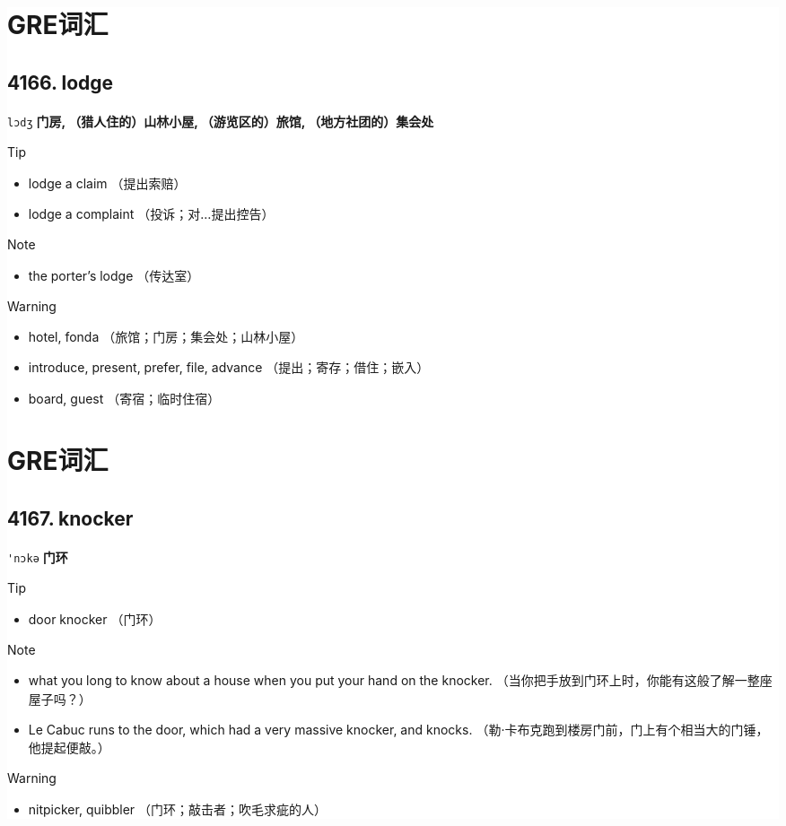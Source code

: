 # GRE词汇

## 4166. lodge

`lɔdʒ`  **门房, （猎人住的）山林小屋, （游览区的）旅馆, （地方社团的）集会处**

> [!TIP]
>
> - lodge a claim （提出索赔）
>
> - lodge a complaint （投诉；对…提出控告）
>

> [!NOTE]
>
> - the porter’s lodge （传达室）
>

> [!WARNING]
>
> - hotel, fonda （旅馆；门房；集会处；山林小屋）
>
> - introduce, present, prefer, file, advance （提出；寄存；借住；嵌入）
>
> - board, guest （寄宿；临时住宿）
>

# GRE词汇

## 4167. knocker

`'nɔkə`  **门环**

> [!TIP]
>
> - door knocker （门环）
>

> [!NOTE]
>
> - what you long to know about a house when you put your hand on the knocker.  （当你把手放到门环上时，你能有这般了解一整座屋子吗？）
>
> - Le Cabuc runs to the door, which had a very massive knocker, and knocks. （勒·卡布克跑到楼房门前，门上有个相当大的门锤，他提起便敲。）
>

> [!WARNING]
>
> - nitpicker, quibbler （门环；敲击者；吹毛求疵的人）
>
